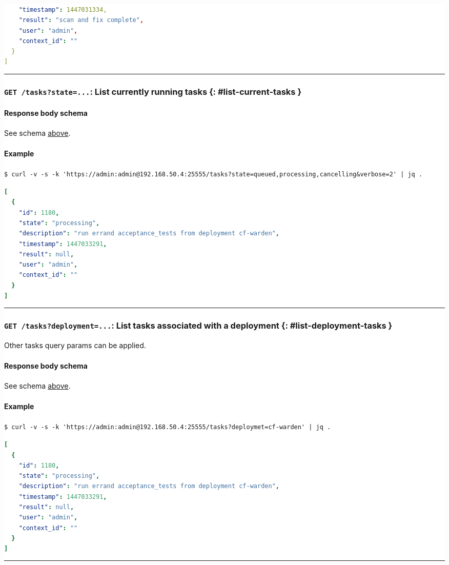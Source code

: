 ```yaml
    "timestamp": 1447031334,
    "result": "scan and fix complete",
    "user": "admin",
    "context_id": ""
  }
]
```

---
### `GET /tasks?state=...`: List currently running tasks {: #list-current-tasks }

#### Response body schema

See schema [above](#list-tasks).

#### Example

```shell
$ curl -v -s -k 'https://admin:admin@192.168.50.4:25555/tasks?state=queued,processing,cancelling&verbose=2' | jq .
```

```yaml
[
  {
    "id": 1180,
    "state": "processing",
    "description": "run errand acceptance_tests from deployment cf-warden",
    "timestamp": 1447033291,
    "result": null,
    "user": "admin",
    "context_id": ""
  }
]
```

---
### `GET /tasks?deployment=...`: List tasks associated with a deployment {: #list-deployment-tasks }

Other tasks query params can be applied.

#### Response body schema

See schema [above](#list-tasks).

#### Example

```shell
$ curl -v -s -k 'https://admin:admin@192.168.50.4:25555/tasks?deploymet=cf-warden' | jq .
```

```yaml
[
  {
    "id": 1180,
    "state": "processing",
    "description": "run errand acceptance_tests from deployment cf-warden",
    "timestamp": 1447033291,
    "result": null,
    "user": "admin",
    "context_id": ""
  }
]
```

---